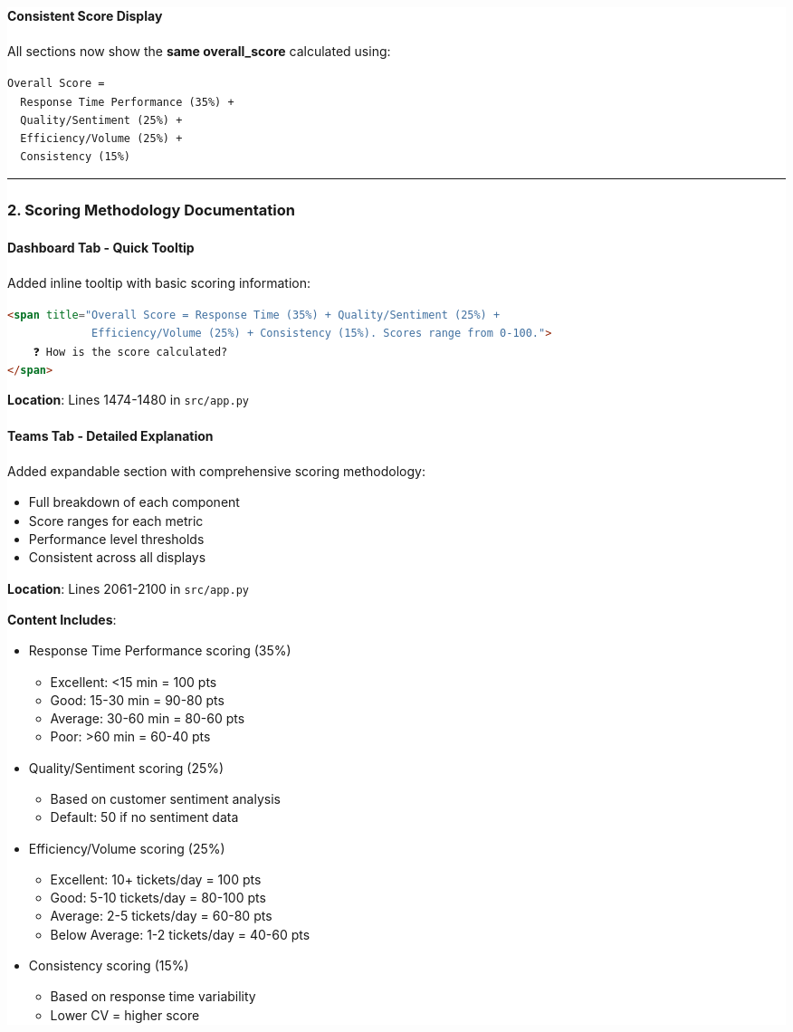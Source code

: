 #### Consistent Score Display
All sections now show the **same overall_score** calculated using:

```
Overall Score = 
  Response Time Performance (35%) +
  Quality/Sentiment (25%) +
  Efficiency/Volume (25%) +
  Consistency (15%)
```

---

### 2. Scoring Methodology Documentation

#### Dashboard Tab - Quick Tooltip
Added inline tooltip with basic scoring information:
```html
<span title="Overall Score = Response Time (35%) + Quality/Sentiment (25%) + 
             Efficiency/Volume (25%) + Consistency (15%). Scores range from 0-100.">
    ❓ How is the score calculated?
</span>
```

**Location**: Lines 1474-1480 in `src/app.py`

#### Teams Tab - Detailed Explanation
Added expandable section with comprehensive scoring methodology:
- Full breakdown of each component
- Score ranges for each metric
- Performance level thresholds
- Consistent across all displays

**Location**: Lines 2061-2100 in `src/app.py`

**Content Includes**:
- Response Time Performance scoring (35%)
  - Excellent: <15 min = 100 pts
  - Good: 15-30 min = 90-80 pts
  - Average: 30-60 min = 80-60 pts
  - Poor: >60 min = 60-40 pts
  
- Quality/Sentiment scoring (25%)
  - Based on customer sentiment analysis
  - Default: 50 if no sentiment data
  
- Efficiency/Volume scoring (25%)
  - Excellent: 10+ tickets/day = 100 pts
  - Good: 5-10 tickets/day = 80-100 pts
  - Average: 2-5 tickets/day = 60-80 pts
  - Below Average: 1-2 tickets/day = 40-60 pts
  
- Consistency scoring (15%)
  - Based on response time variability
  - Lower CV = higher score
